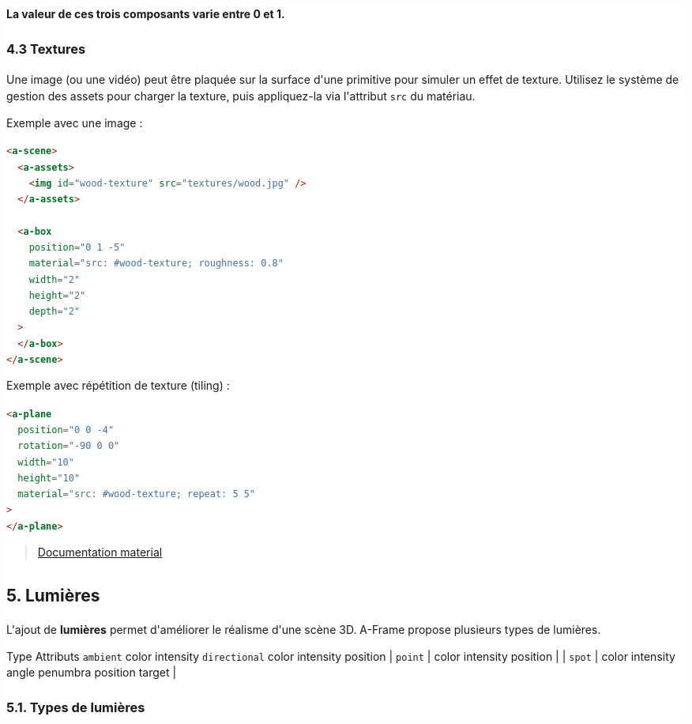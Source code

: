 **La valeur de ces trois composants varie entre 0 et 1.**

### 4.3 Textures

Une image (ou une vidéo) peut être plaquée sur la surface d'une primitive pour simuler un effet de texture. Utilisez le système de gestion des assets pour charger la texture, puis appliquez-la via l'attribut `src` du matériau.

Exemple avec une image :

```html
<a-scene>
  <a-assets>
    <img id="wood-texture" src="textures/wood.jpg" />
  </a-assets>

  <a-box
    position="0 1 -5"
    material="src: #wood-texture; roughness: 0.8"
    width="2"
    height="2"
    depth="2"
  >
  </a-box>
</a-scene>
```

Exemple avec répétition de texture (tiling) :

```html
<a-plane
  position="0 0 -4"
  rotation="-90 0 0"
  width="10"
  height="10"
  material="src: #wood-texture; repeat: 5 5"
>
</a-plane>
```

> [Documentation material](https://aframe.io/docs/1.7.0/components/material.html)

## 5. Lumières

L'ajout de **lumières** permet d'améliorer le réalisme d'une scène 3D. A-Frame propose plusieurs types de lumières.

Type Attributs
`ambient` color intensity
`directional` color intensity position
| `point` | color intensity position |
| `spot` | color intensity angle penumbra position target |

### 5.1. Types de lumières
